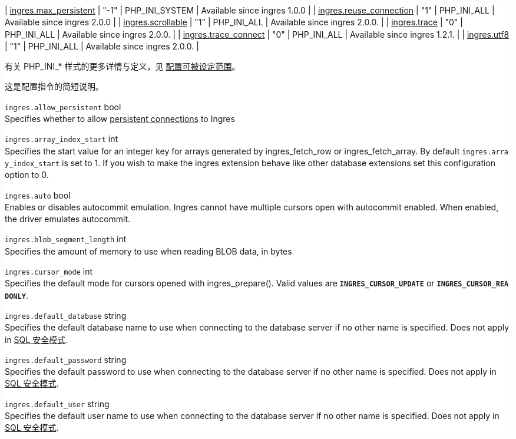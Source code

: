 | <a href="/book/ingres.html#" class="link">ingres.max_persistent</a>      | "-1"   | PHP\_INI\_SYSTEM | Available since ingres 1.0.0  |
| <a href="/book/ingres.html#" class="link">ingres.reuse_connection</a>    | "1"    | PHP\_INI\_ALL    | Available since ingres 2.0.0  |
| <a href="/book/ingres.html#" class="link">ingres.scrollable</a>          | "1"    | PHP\_INI\_ALL    | Available since ingres 2.0.0. |
| <a href="/book/ingres.html#" class="link">ingres.trace</a>               | "0"    | PHP\_INI\_ALL    | Available since ingres 2.0.0. |
| <a href="/book/ingres.html#" class="link">ingres.trace_connect</a>       | "0"    | PHP\_INI\_ALL    | Available since ingres 1.2.1. |
| <a href="/book/ingres.html#" class="link">ingres.utf8</a>                | "1"    | PHP\_INI\_ALL    | Available since ingres 2.0.0. |

有关 PHP\_INI\_\* 样式的更多详情与定义，见
<a href="/configuration/changes/modes.html" class="xref">配置可被设定范围</a>。

这是配置指令的简短说明。

`ingres.allow_persistent` <span class="type">bool</span>  
Specifies whether to allow
<a href="/features/persistent-connections.html" class="link">persistent connections</a>
to Ingres

`ingres.array_index_start` <span class="type">int</span>  
Specifies the start value for an integer key for arrays generated by
<span class="function">ingres\_fetch\_row</span> or <span
class="function">ingres\_fetch\_array</span>. By default
`ingres.array_index_start` is set to 1. If you wish to make the ingres
extension behave like other database extensions set this configuration
option to 0.

`ingres.auto` <span class="type">bool</span>  
Enables or disables autocommit emulation. Ingres cannot have multiple
cursors open with autocommit enabled. When enabled, the driver emulates
autocommit.

`ingres.blob_segment_length` <span class="type">int</span>  
Specifies the amount of memory to use when reading BLOB data, in bytes

`ingres.cursor_mode` <span class="type">int</span>  
Specifies the default mode for cursors opened with ingres\_prepare().
Valid values are **`INGRES_CURSOR_UPDATE`** or
**`INGRES_CURSOR_READONLY`**.

`ingres.default_database` <span class="type">string</span>  
Specifies the default database name to use when connecting to the
database server if no other name is specified. Does not apply in
<a href="/ini/core.html#ini.sql.safe-mode" class="link">SQL 安全模式</a>.

`ingres.default_password` <span class="type">string</span>  
Specifies the default password to use when connecting to the database
server if no other name is specified. Does not apply in
<a href="/ini/core.html#ini.sql.safe-mode" class="link">SQL 安全模式</a>.

`ingres.default_user` <span class="type">string</span>  
Specifies the default user name to use when connecting to the database
server if no other name is specified. Does not apply in
<a href="/ini/core.html#ini.sql.safe-mode" class="link">SQL 安全模式</a>.
